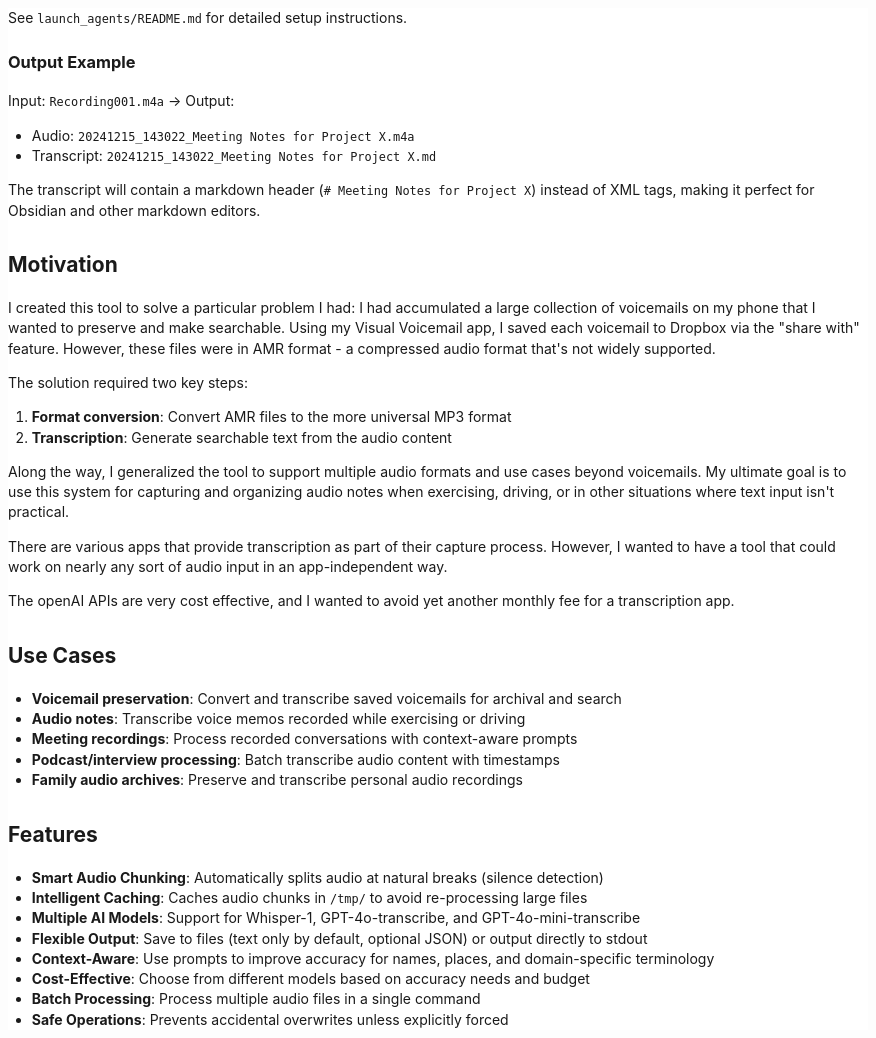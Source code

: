 See `launch_agents/README.md` for detailed setup instructions.

### Output Example

Input: `Recording001.m4a` → Output:
- Audio: `20241215_143022_Meeting Notes for Project X.m4a`
- Transcript: `20241215_143022_Meeting Notes for Project X.md`

The transcript will contain a markdown header (`# Meeting Notes for Project X`) instead of XML tags, making it perfect for Obsidian and other markdown editors.

## Motivation

I created this tool to solve a particular problem I had: I had accumulated a
large collection of voicemails on my phone that I wanted to preserve and make
searchable. Using my Visual Voicemail app, I saved each voicemail to Dropbox
via the "share with" feature. However, these files were in AMR format - a
compressed audio format that's not widely supported.

The solution required two key steps:
1. **Format conversion**: Convert AMR files to the more universal MP3 format
2. **Transcription**: Generate searchable text from the audio content

Along the way, I generalized the tool to support multiple audio formats and use cases beyond voicemails. My ultimate goal is to use this system for capturing and organizing audio notes when exercising, driving, or in other situations where text input isn't practical.

There are various apps that provide transcription as part of their capture process.
However, I wanted to have a tool that could work on nearly any sort of audio
input in an app-independent way. 

The openAI APIs are very cost effective, and I wanted to avoid yet another monthly fee for a transcription app.

## Use Cases

- **Voicemail preservation**: Convert and transcribe saved voicemails for archival and search
- **Audio notes**: Transcribe voice memos recorded while exercising or driving  
- **Meeting recordings**: Process recorded conversations with context-aware prompts
- **Podcast/interview processing**: Batch transcribe audio content with timestamps
- **Family audio archives**: Preserve and transcribe personal audio recordings

## Features

- **Smart Audio Chunking**: Automatically splits audio at natural breaks (silence detection)
- **Intelligent Caching**: Caches audio chunks in `/tmp/` to avoid re-processing large files
- **Multiple AI Models**: Support for Whisper-1, GPT-4o-transcribe, and GPT-4o-mini-transcribe
- **Flexible Output**: Save to files (text only by default, optional JSON) or output directly to stdout
- **Context-Aware**: Use prompts to improve accuracy for names, places, and domain-specific terminology
- **Cost-Effective**: Choose from different models based on accuracy needs and budget
- **Batch Processing**: Process multiple audio files in a single command
- **Safe Operations**: Prevents accidental overwrites unless explicitly forced
